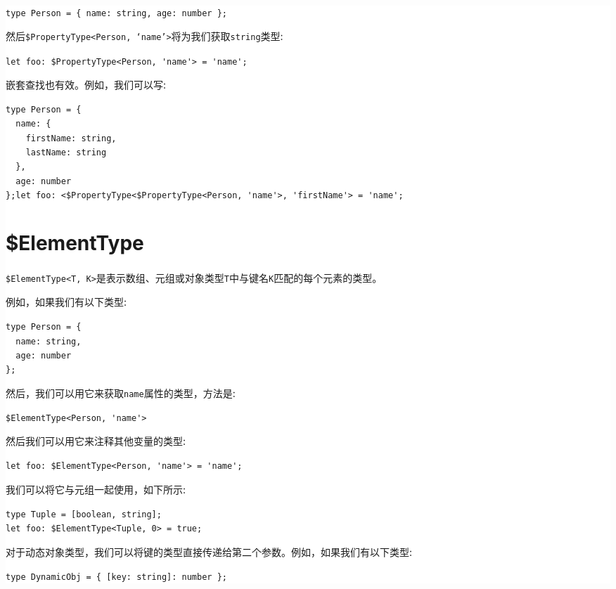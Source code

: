 ```
type Person = { name: string, age: number };
```

然后`$PropertyType<Person, ‘name’>`将为我们获取`string`类型:

```
let foo: $PropertyType<Person, 'name'> = 'name';
```

嵌套查找也有效。例如，我们可以写:

```
type Person = { 
  name: {
    firstName: string,
    lastName: string
  }, 
  age: number 
};let foo: <$PropertyType<$PropertyType<Person, 'name'>, 'firstName'> = 'name';
```

# $ElementType

`$ElementType<T, K>`是表示数组、元组或对象类型`T`中与键名`K`匹配的每个元素的类型。

例如，如果我们有以下类型:

```
type Person = { 
  name: string, 
  age: number 
};
```

然后，我们可以用它来获取`name`属性的类型，方法是:

```
$ElementType<Person, 'name'>
```

然后我们可以用它来注释其他变量的类型:

```
let foo: $ElementType<Person, 'name'> = 'name';
```

我们可以将它与元组一起使用，如下所示:

```
type Tuple = [boolean, string];
let foo: $ElementType<Tuple, 0> = true;
```

对于动态对象类型，我们可以将键的类型直接传递给第二个参数。例如，如果我们有以下类型:

```
type DynamicObj = { [key: string]: number };
```
